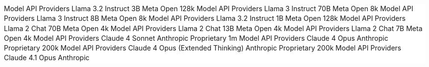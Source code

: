 Model
API Providers
Llama 3.2 Instruct 3B
Meta
Open
128k
Model
API Providers
Llama 3 Instruct 70B
Meta
Open
8k
Model
API Providers
Llama 3 Instruct 8B
Meta
Open
8k
Model
API Providers
Llama 3.2 Instruct 1B
Meta
Open
128k
Model
API Providers
Llama 2 Chat 70B
Meta
Open
4k
Model
API Providers
Llama 2 Chat 13B
Meta
Open
4k
Model
API Providers
Llama 2 Chat 7B
Meta
Open
4k
Model
API Providers
Claude 4 Sonnet
Anthropic
Proprietary
1m
Model
API Providers
Claude 4 Opus
Anthropic
Proprietary
200k
Model
API Providers
Claude 4 Opus (Extended Thinking)
Anthropic
Proprietary
200k
Model
API Providers
Claude 4.1 Opus
Anthropic